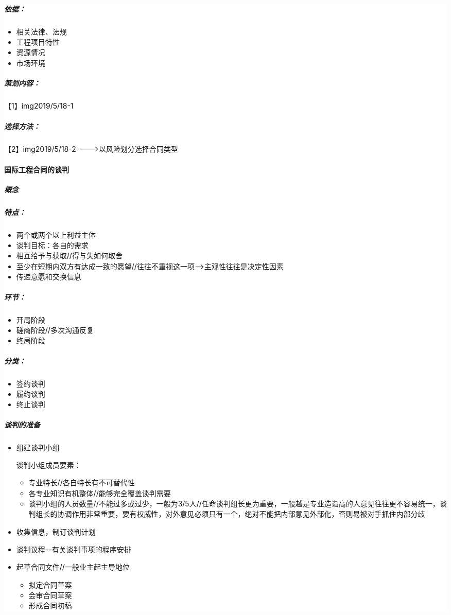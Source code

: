 ##### 依据：

- 相关法律、法规
- 工程项目特性
- 资源情况
- 市场环境

##### 策划内容：

【1】img2019/5/18-1

##### 选择方法：

【2】img2019/5/18-2---->以风险划分选择合同类型

#### 国际工程合同的谈判

##### 概念

##### 特点：

- 两个或两个以上利益主体
- 谈判目标：各自的需求
- 相互给予与获取//得与失如何取舍
- 至少在短期内双方有达成一致的愿望//往往不重视这一项-->主观性往往是决定性因素
- 传递意愿和交换信息

##### 环节：

- 开局阶段
- 磋商阶段//多次沟通反复
- 终局阶段

##### 分类：

- 签约谈判
- 履约谈判
- 终止谈判

##### 谈判的准备

- 组建谈判小组

  谈判小组成员要素：

  - 专业特长//各自特长有不可替代性
  - 各专业知识有机整体//能够完全覆盖谈判需要
  - 谈判小组的人员数量//不能过多或过少，一般为3/5人//任命谈判组长更为重要，一般越是专业造诣高的人意见往往更不容易统一，谈判组长的协调作用非常重要，要有权威性，对外意见必须只有一个，绝对不能把内部意见外部化，否则易被对手抓住内部分歧

- 收集信息，制订谈判计划

- 谈判议程--有关谈判事项的程序安排

- 起草合同文件//一般业主起主导地位

  - 拟定合同草案
  - 会审合同草案
  - 形成合同初稿
